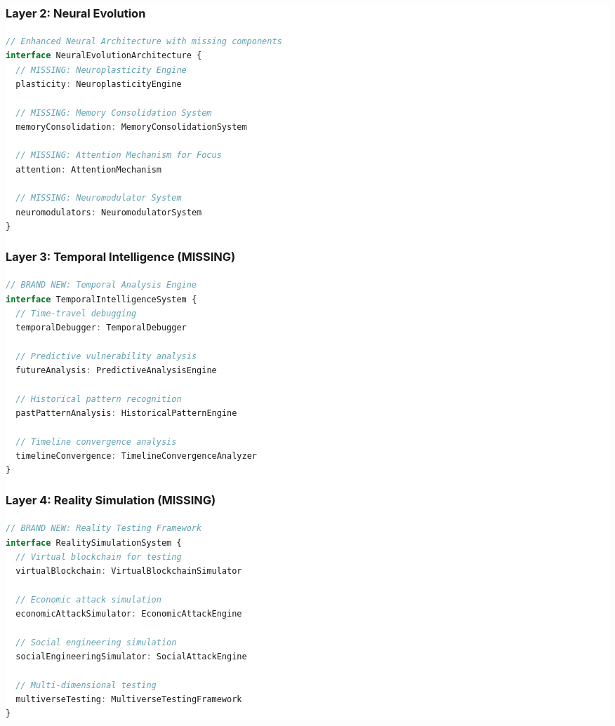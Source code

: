 ### **Layer 2: Neural Evolution**
```typescript
// Enhanced Neural Architecture with missing components
interface NeuralEvolutionArchitecture {
  // MISSING: Neuroplasticity Engine
  plasticity: NeuroplasticityEngine
  
  // MISSING: Memory Consolidation System
  memoryConsolidation: MemoryConsolidationSystem
  
  // MISSING: Attention Mechanism for Focus
  attention: AttentionMechanism
  
  // MISSING: Neuromodulator System
  neuromodulators: NeuromodulatorSystem
}
```

### **Layer 3: Temporal Intelligence (MISSING)**
```typescript
// BRAND NEW: Temporal Analysis Engine
interface TemporalIntelligenceSystem {
  // Time-travel debugging
  temporalDebugger: TemporalDebugger
  
  // Predictive vulnerability analysis
  futureAnalysis: PredictiveAnalysisEngine
  
  // Historical pattern recognition
  pastPatternAnalysis: HistoricalPatternEngine
  
  // Timeline convergence analysis
  timelineConvergence: TimelineConvergenceAnalyzer
}
```

### **Layer 4: Reality Simulation (MISSING)**
```typescript
// BRAND NEW: Reality Testing Framework
interface RealitySimulationSystem {
  // Virtual blockchain for testing
  virtualBlockchain: VirtualBlockchainSimulator
  
  // Economic attack simulation
  economicAttackSimulator: EconomicAttackEngine
  
  // Social engineering simulation
  socialEngineeringSimulator: SocialAttackEngine
  
  // Multi-dimensional testing
  multiverseTesting: MultiverseTestingFramework
}
```
